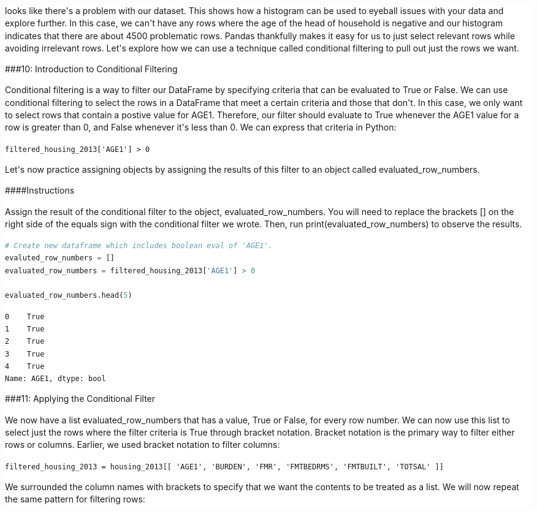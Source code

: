 looks like there's a problem with our dataset. This shows how a histogram can be used to eyeball issues with your data and explore further. In this case, we can't have any rows where the age of the head of household is negative and our histogram indicates that there are about 4500 problematic rows. Pandas thankfully makes it easy for us to just select relevant rows while avoiding irrelevant rows. Let's explore how we can use a technique called conditional filtering to pull out just the rows we want.

###10: Introduction to Conditional Filtering

Conditional filtering is a way to filter our DataFrame by specifying criteria that can be evaluated to True or False. We can use conditional filtering to select the rows in a DataFrame that meet a certain criteria and those that don't. In this case, we only want to select rows that contain a postive value for AGE1. Therefore, our filter should evaluate to True whenever the AGE1 value for a row is greater than 0, and False whenever it's less than 0. We can express that criteria in Python:

    filtered_housing_2013['AGE1'] > 0

Let's now practice assigning objects by assigning the results of this filter to an object called evaluated_row_numbers.

####Instructions

Assign the result of the conditional filter to the object, evaluated_row_numbers. You will need to replace the brackets [] on the right side of the equals sign with the conditional filter we wrote. Then, run print(evaluated_row_numbers) to observe the results.


```python
# Create new dataframe which includes boolean eval of 'AGE1'.
evaluted_row_numbers = []
evaluated_row_numbers = filtered_housing_2013['AGE1'] > 0

evaluated_row_numbers.head(5)
```




    0    True
    1    True
    2    True
    3    True
    4    True
    Name: AGE1, dtype: bool



###11: Applying the Conditional Filter

We now have a list evaluated_row_numbers that has a value, True or False, for every row number. We can now use this list to select just the rows where the filter criteria is True through bracket notation. Bracket notation is the primary way to filter either rows or columns. Earlier, we used bracket notation to filter columns:

    filtered_housing_2013 = housing_2013[[ 'AGE1', 'BURDEN', 'FMR', 'FMTBEDRMS', 'FMTBUILT', 'TOTSAL' ]]

We surrounded the column names with brackets to specify that we want the contents to be treated as a list. We will now repeat the same pattern for filtering rows:
